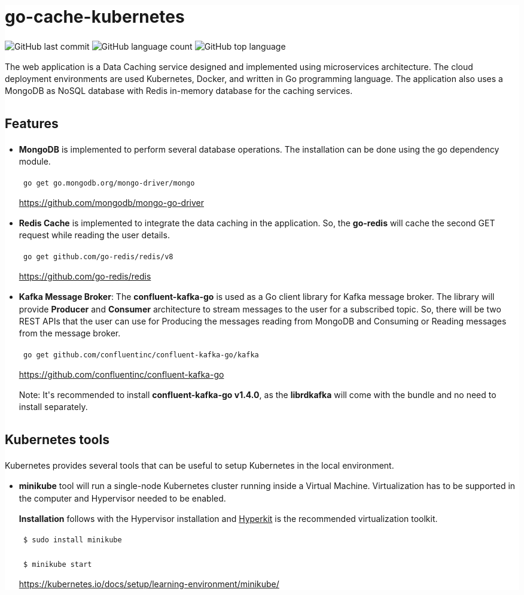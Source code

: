 # go-cache-kubernetes
<p>     
	<img alt="GitHub last commit" src="https://img.shields.io/github/last-commit/Deeptiman/go-cache-kubernetes">
	<img alt="GitHub language count" src="https://img.shields.io/github/languages/count/Deeptiman/go-cache-kubernetes"> 
	<img alt="GitHub top language" src="https://img.shields.io/github/languages/top/Deeptiman/go-cache-kubernetes"> 
</p>
The web application is a Data Caching service designed and implemented using microservices architecture. The cloud deployment environments are used Kubernetes, Docker, and written in Go programming language. The application also uses a MongoDB as NoSQL database with Redis in-memory database for the caching services.

## Features

 - **MongoDB** is implemented to perform several database operations. The installation can be done using the go dependency module.
		
		go get go.mongodb.org/mongo-driver/mongo
	  https://github.com/mongodb/mongo-go-driver

 - **Redis Cache** is implemented to integrate the data caching in the application. So, the <b>go-redis</b> will cache the second GET request while reading the user details.
 
		go get github.com/go-redis/redis/v8
	  https://github.com/go-redis/redis

 - **Kafka Message Broker**: The <b>confluent-kafka-go</b> is used as a Go client library for Kafka message broker. The library will provide **Producer** and **Consumer** architecture to stream messages to the user for a subscribed topic. So, there will be two REST APIs that the user can use for Producing the messages reading from MongoDB and Consuming or Reading messages from the message broker.

		go get github.com/confluentinc/confluent-kafka-go/kafka
	https://github.com/confluentinc/confluent-kafka-go

	Note: It's recommended to install **confluent-kafka-go v1.4.0**, as the **librdkafka** will come with the bundle and no need to install separately.

## Kubernetes tools
Kubernetes provides several tools that can be useful to setup Kubernetes in the local environment.

 - **minikube** tool will run a single-node Kubernetes cluster running inside a Virtual Machine. Virtualization has to be supported in the computer and Hypervisor needed to be enabled.
	    
	 **Installation**
	    follows with the Hypervisor installation and [Hyperkit](https://minikube.sigs.k8s.io/docs/drivers/hyperkit/) is the recommended virtualization toolkit.   

		$ sudo install minikube
		
		$ minikube start
	https://kubernetes.io/docs/setup/learning-environment/minikube/
	 
	